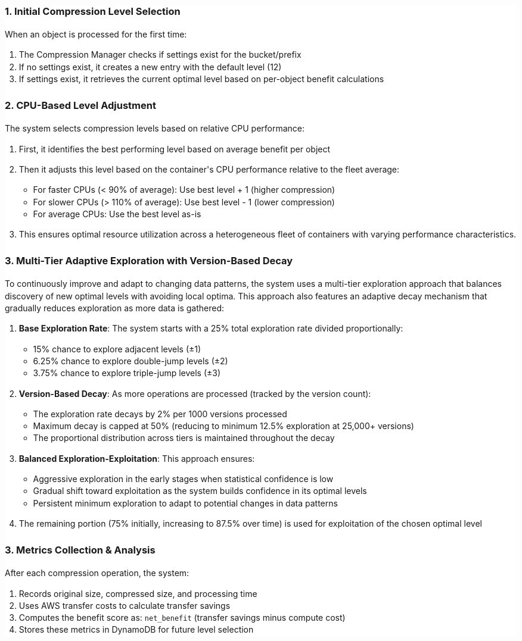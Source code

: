 ### 1. Initial Compression Level Selection

When an object is processed for the first time:

1. The Compression Manager checks if settings exist for the bucket/prefix
2. If no settings exist, it creates a new entry with the default level (12)
3. If settings exist, it retrieves the current optimal level based on per-object benefit calculations

### 2. CPU-Based Level Adjustment

The system selects compression levels based on relative CPU performance:

1. First, it identifies the best performing level based on average benefit per object
2. Then it adjusts this level based on the container's CPU performance relative to the fleet average:
   - For faster CPUs (< 90% of average): Use best level + 1 (higher compression)
   - For slower CPUs (> 110% of average): Use best level - 1 (lower compression)
   - For average CPUs: Use the best level as-is

3. This ensures optimal resource utilization across a heterogeneous fleet of containers with varying performance characteristics.

### 3. Multi-Tier Adaptive Exploration with Version-Based Decay

To continuously improve and adapt to changing data patterns, the system uses a multi-tier exploration approach that balances discovery of new optimal levels with avoiding local optima. This approach also features an adaptive decay mechanism that gradually reduces exploration as more data is gathered:

1. **Base Exploration Rate**: The system starts with a 25% total exploration rate divided proportionally:
   - 15% chance to explore adjacent levels (±1)
   - 6.25% chance to explore double-jump levels (±2)
   - 3.75% chance to explore triple-jump levels (±3)

2. **Version-Based Decay**: As more operations are processed (tracked by the version count):
   - The exploration rate decays by 2% per 1000 versions processed
   - Maximum decay is capped at 50% (reducing to minimum 12.5% exploration at 25,000+ versions)
   - The proportional distribution across tiers is maintained throughout the decay

3. **Balanced Exploration-Exploitation**: This approach ensures:
   - Aggressive exploration in the early stages when statistical confidence is low
   - Gradual shift toward exploitation as the system builds confidence in its optimal levels
   - Persistent minimum exploration to adapt to potential changes in data patterns

4. The remaining portion (75% initially, increasing to 87.5% over time) is used for exploitation of the chosen optimal level

### 3. Metrics Collection & Analysis

After each compression operation, the system:

1. Records original size, compressed size, and processing time
2. Uses AWS transfer costs to calculate transfer savings
3. Computes the benefit score as: `net_benefit` (transfer savings minus compute cost)
4. Stores these metrics in DynamoDB for future level selection
